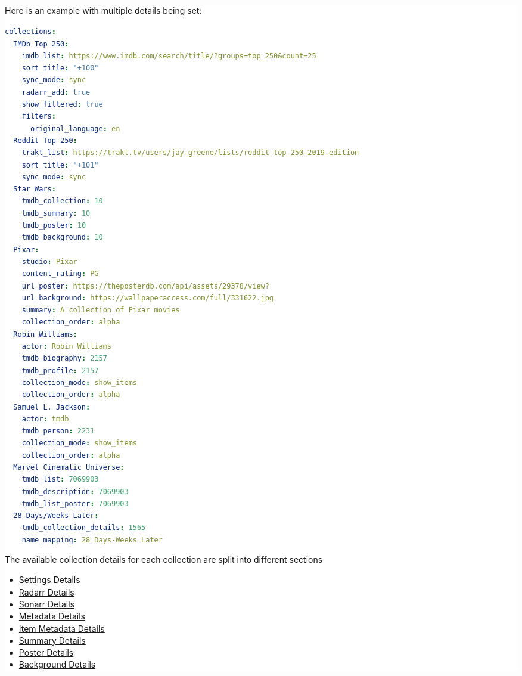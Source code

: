 Here is an example with multiple details being set:
```yaml
collections:
  IMDb Top 250:
    imdb_list: https://www.imdb.com/search/title/?groups=top_250&count=25
    sort_title: "+100"
    sync_mode: sync
    radarr_add: true
    show_filtered: true
    filters:
      original_language: en
  Reddit Top 250:
    trakt_list: https://trakt.tv/users/jay-greene/lists/reddit-top-250-2019-edition
    sort_title: "+101"
    sync_mode: sync
  Star Wars:
    tmdb_collection: 10
    tmdb_summary: 10
    tmdb_poster: 10
    tmdb_background: 10
  Pixar:
    studio: Pixar
    content_rating: PG
    url_poster: https://theposterdb.com/api/assets/29378/view?
    url_background: https://wallpaperaccess.com/full/331622.jpg
    summary: A collection of Pixar movies
    collection_order: alpha
  Robin Williams:
    actor: Robin Williams
    tmdb_biography: 2157
    tmdb_profile: 2157
    collection_mode: show_items
    collection_order: alpha
  Samuel L. Jackson:
    actor: tmdb
    tmdb_person: 2231
    collection_mode: show_items
    collection_order: alpha
  Marvel Cinematic Universe:
    tmdb_list: 7069903
    tmdb_description: 7069903
    tmdb_list_poster: 7069903
  28 Days/Weeks Later:
    tmdb_collection_details: 1565
    name_mapping: 28 Days-Weeks Later
```

The available collection details for each collection are split into different sections

* [Settings Details](#setting-details)
* [Radarr Details](#radarr-details)
* [Sonarr Details](#sonarr-details)
* [Metadata Details](#metadata-details)
* [Item Metadata Details](#item-metadata-details)
* [Summary Details](#summary-details)
* [Poster Details](#poster-details)
* [Background Details](#background-details)
